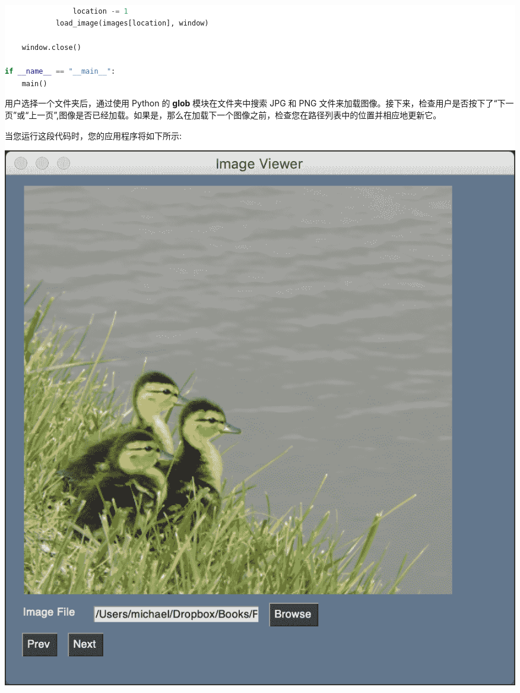 ```py
                location -= 1
            load_image(images[location], window)

    window.close()

if __name__ == "__main__":
    main()

```

用户选择一个文件夹后，通过使用 Python 的 **glob** 模块在文件夹中搜索 JPG 和 PNG 文件来加载图像。接下来，检查用户是否按下了“下一页”或“上一页”,图像是否已经加载。如果是，那么在加载下一个图像之前，检查您在路径列表中的位置并相应地更新它。

当您运行这段代码时，您的应用程序将如下所示:

![PySimpleGUI Image Browser](img/ffec2c7ca00669b3522f0cc743b7708b.png)
